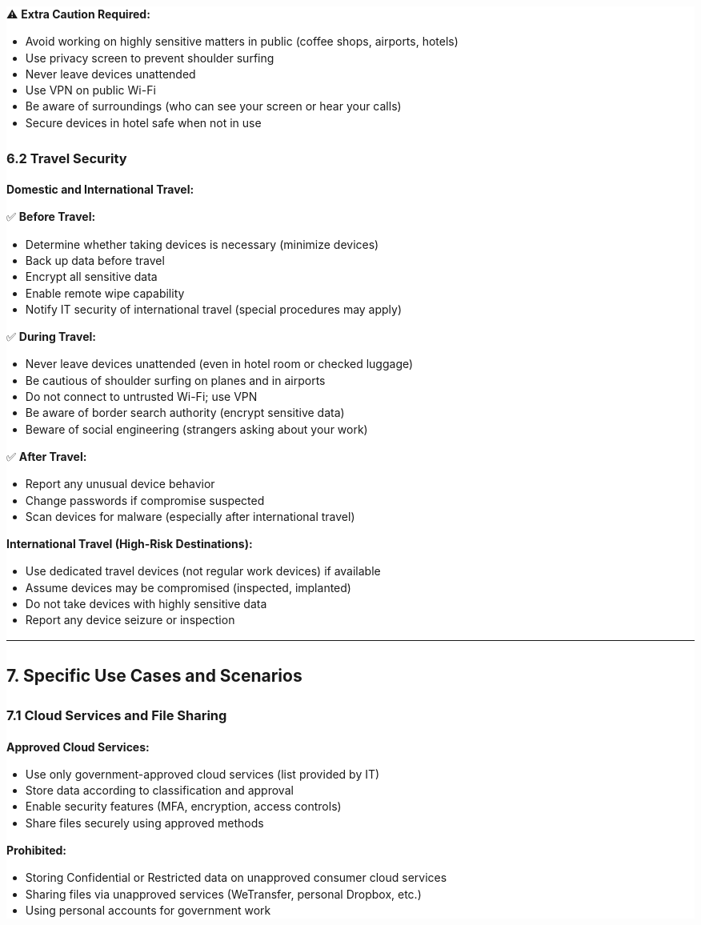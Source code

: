 ⚠️ **Extra Caution Required:**
- Avoid working on highly sensitive matters in public (coffee shops, airports, hotels)
- Use privacy screen to prevent shoulder surfing
- Never leave devices unattended
- Use VPN on public Wi-Fi
- Be aware of surroundings (who can see your screen or hear your calls)
- Secure devices in hotel safe when not in use

### 6.2 Travel Security

**Domestic and International Travel:**

✅ **Before Travel:**
- Determine whether taking devices is necessary (minimize devices)
- Back up data before travel
- Encrypt all sensitive data
- Enable remote wipe capability
- Notify IT security of international travel (special procedures may apply)

✅ **During Travel:**
- Never leave devices unattended (even in hotel room or checked luggage)
- Be cautious of shoulder surfing on planes and in airports
- Do not connect to untrusted Wi-Fi; use VPN
- Be aware of border search authority (encrypt sensitive data)
- Beware of social engineering (strangers asking about your work)

✅ **After Travel:**
- Report any unusual device behavior
- Change passwords if compromise suspected
- Scan devices for malware (especially after international travel)

**International Travel (High-Risk Destinations):**
- Use dedicated travel devices (not regular work devices) if available
- Assume devices may be compromised (inspected, implanted)
- Do not take devices with highly sensitive data
- Report any device seizure or inspection

---

## 7. Specific Use Cases and Scenarios

### 7.1 Cloud Services and File Sharing

**Approved Cloud Services:**
- Use only government-approved cloud services (list provided by IT)
- Store data according to classification and approval
- Enable security features (MFA, encryption, access controls)
- Share files securely using approved methods

**Prohibited:**
- Storing Confidential or Restricted data on unapproved consumer cloud services
- Sharing files via unapproved services (WeTransfer, personal Dropbox, etc.)
- Using personal accounts for government work
